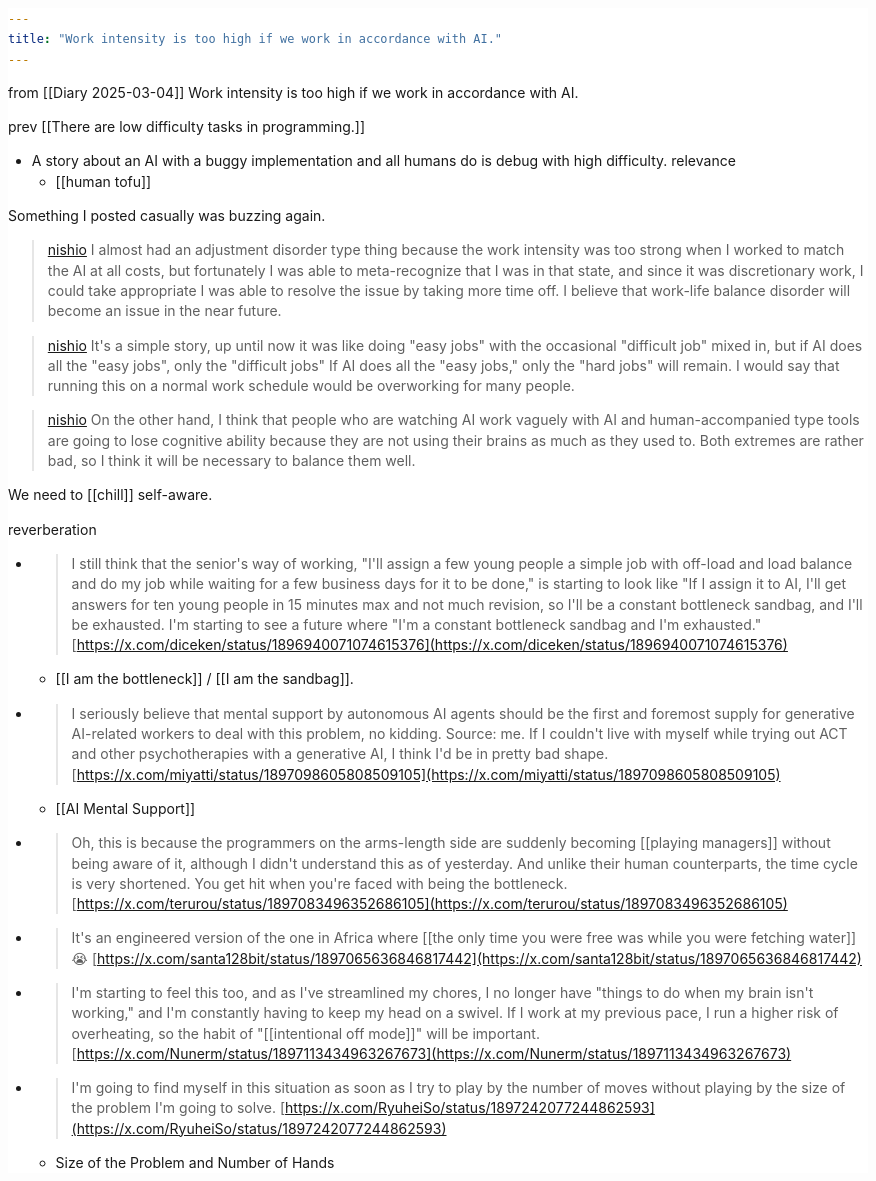 ```yaml
---
title: "Work intensity is too high if we work in accordance with AI."
---
```


from  [[Diary 2025-03-04]]
Work intensity is too high if we work in accordance with AI.

prev  [[There are low difficulty tasks in programming.]]
- A story about an AI with a buggy implementation and all humans do is debug with high difficulty.
relevance
    - [[human tofu]]

Something I posted casually was buzzing again.

> [nishio](https://x.com/nishio/status/1896563219533328816) I almost had an adjustment disorder type thing because the work intensity was too strong when I worked to match the AI at all costs, but fortunately I was able to meta-recognize that I was in that state, and since it was discretionary work, I could take appropriate I was able to resolve the issue by taking more time off. I believe that work-life balance disorder will become an issue in the near future.

> [nishio](https://x.com/nishio/status/1896563823437603149) It's a simple story, up until now it was like doing "easy jobs" with the occasional "difficult job" mixed in, but if AI does all the "easy jobs", only the "difficult jobs" If AI does all the "easy jobs," only the "hard jobs" will remain. I would say that running this on a normal work schedule would be overworking for many people.

> [nishio](https://x.com/nishio/status/1896564947490099632) On the other hand, I think that people who are watching AI work vaguely with AI and human-accompanied type tools are going to lose cognitive ability because they are not using their brains as much as they used to. Both extremes are rather bad, so I think it will be necessary to balance them well.

We need to [[chill]] self-aware.

reverberation
- > I still think that the senior's way of working, "I'll assign a few young people a simple job with off-load and load balance and do my job while waiting for a few business days for it to be done," is starting to look like "If I assign it to AI, I'll get answers for ten young people in 15 minutes max and not much revision, so I'll be a constant bottleneck sandbag, and I'll be exhausted. I'm starting to see a future where "I'm a constant bottleneck sandbag and I'm exhausted." [https://x.com/diceken/status/1896940071074615376](https://x.com/diceken/status/1896940071074615376)
    - [[I am the bottleneck]] / [[I am the sandbag]].
- > I seriously believe that mental support by autonomous AI agents should be the first and foremost supply for generative AI-related workers to deal with this problem, no kidding. Source: me. If I couldn't live with myself while trying out ACT and other psychotherapies with a generative AI, I think I'd be in pretty bad shape. [https://x.com/miyatti/status/1897098605808509105](https://x.com/miyatti/status/1897098605808509105)
    - [[AI Mental Support]]
- > Oh, this is because the programmers on the arms-length side are suddenly becoming [[playing managers]] without being aware of it, although I didn't understand this as of yesterday. And unlike their human counterparts, the time cycle is very shortened. You get hit when you're faced with being the bottleneck. [https://x.com/terurou/status/1897083496352686105](https://x.com/terurou/status/1897083496352686105)
- > It's an engineered version of the one in Africa where [[the only time you were free was while you were fetching water]] 😭 [https://x.com/santa128bit/status/1897065636846817442](https://x.com/santa128bit/status/1897065636846817442)
- > I'm starting to feel this too, and as I've streamlined my chores, I no longer have "things to do when my brain isn't working," and I'm constantly having to keep my head on a swivel. If I work at my previous pace, I run a higher risk of overheating, so the habit of "[[intentional off mode]]" will be important. [https://x.com/Nunerm/status/1897113434963267673](https://x.com/Nunerm/status/1897113434963267673)
- > I'm going to find myself in this situation as soon as I try to play by the number of moves without playing by the size of the problem I'm going to solve. [https://x.com/RyuheiSo/status/1897242077244862593](https://x.com/RyuheiSo/status/1897242077244862593)
    - Size of the Problem and Number of Hands